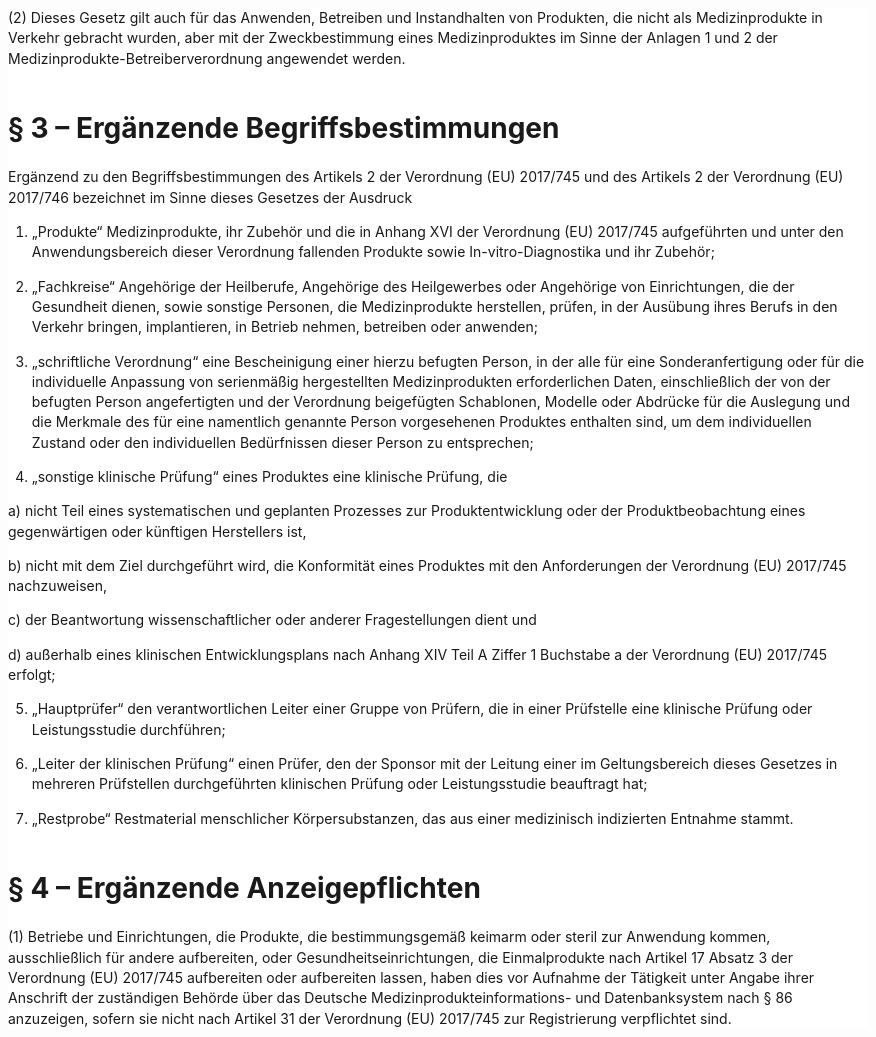 (2) Dieses Gesetz gilt auch für das Anwenden, Betreiben und Instandhalten von Produkten, die nicht als Medizinprodukte in Verkehr gebracht wurden, aber mit der Zweckbestimmung eines Medizinproduktes im Sinne der Anlagen 1 und 2 der Medizinprodukte-Betreiberverordnung angewendet werden.

# § 3 – Ergänzende Begriffsbestimmungen

Ergänzend zu den Begriffsbestimmungen des Artikels 2 der Verordnung (EU) 2017/745 und des Artikels 2 der Verordnung (EU) 2017/746 bezeichnet im Sinne dieses Gesetzes der Ausdruck

1. „Produkte“ Medizinprodukte, ihr Zubehör und die in Anhang XVI der Verordnung (EU) 2017/745 aufgeführten und unter den Anwendungsbereich dieser Verordnung fallenden Produkte sowie In-vitro-Diagnostika und ihr Zubehör;

2. „Fachkreise“ Angehörige der Heilberufe, Angehörige des Heilgewerbes oder Angehörige von Einrichtungen, die der Gesundheit dienen, sowie sonstige Personen, die Medizinprodukte herstellen, prüfen, in der Ausübung ihres Berufs in den Verkehr bringen, implantieren, in Betrieb nehmen, betreiben oder anwenden;

3. „schriftliche Verordnung“ eine Bescheinigung einer hierzu befugten Person, in der alle für eine Sonderanfertigung oder für die individuelle Anpassung von serienmäßig hergestellten Medizinprodukten erforderlichen Daten, einschließlich der von der befugten Person angefertigten und der Verordnung beigefügten Schablonen, Modelle oder Abdrücke für die Auslegung und die Merkmale des für eine namentlich genannte Person vorgesehenen Produktes enthalten sind, um dem individuellen Zustand oder den individuellen Bedürfnissen dieser Person zu entsprechen;

4. „sonstige klinische Prüfung“ eines Produktes eine klinische Prüfung, die

a) nicht Teil eines systematischen und geplanten Prozesses zur Produktentwicklung oder der Produktbeobachtung eines gegenwärtigen oder künftigen Herstellers ist,

b) nicht mit dem Ziel durchgeführt wird, die Konformität eines Produktes mit den Anforderungen der Verordnung (EU) 2017/745 nachzuweisen,

c) der Beantwortung wissenschaftlicher oder anderer Fragestellungen dient und

d) außerhalb eines klinischen Entwicklungsplans nach Anhang XIV Teil A Ziffer 1 Buchstabe a der Verordnung (EU) 2017/745 erfolgt;

5. „Hauptprüfer“ den verantwortlichen Leiter einer Gruppe von Prüfern, die in einer Prüfstelle eine klinische Prüfung oder Leistungsstudie durchführen;

6. „Leiter der klinischen Prüfung“ einen Prüfer, den der Sponsor mit der Leitung einer im Geltungsbereich dieses Gesetzes in mehreren Prüfstellen durchgeführten klinischen Prüfung oder Leistungsstudie beauftragt hat;

7. „Restprobe“ Restmaterial menschlicher Körpersubstanzen, das aus einer medizinisch indizierten Entnahme stammt.

# § 4 – Ergänzende Anzeigepflichten

(1) Betriebe und Einrichtungen, die Produkte, die bestimmungsgemäß keimarm oder steril zur Anwendung kommen, ausschließlich für andere aufbereiten, oder Gesundheitseinrichtungen, die Einmalprodukte nach Artikel 17 Absatz 3 der Verordnung (EU) 2017/745 aufbereiten oder aufbereiten lassen, haben dies vor Aufnahme der Tätigkeit unter Angabe ihrer Anschrift der zuständigen Behörde über das Deutsche Medizinprodukteinformations- und Datenbanksystem nach § 86 anzuzeigen, sofern sie nicht nach Artikel 31 der Verordnung (EU) 2017/745 zur Registrierung verpflichtet sind.
